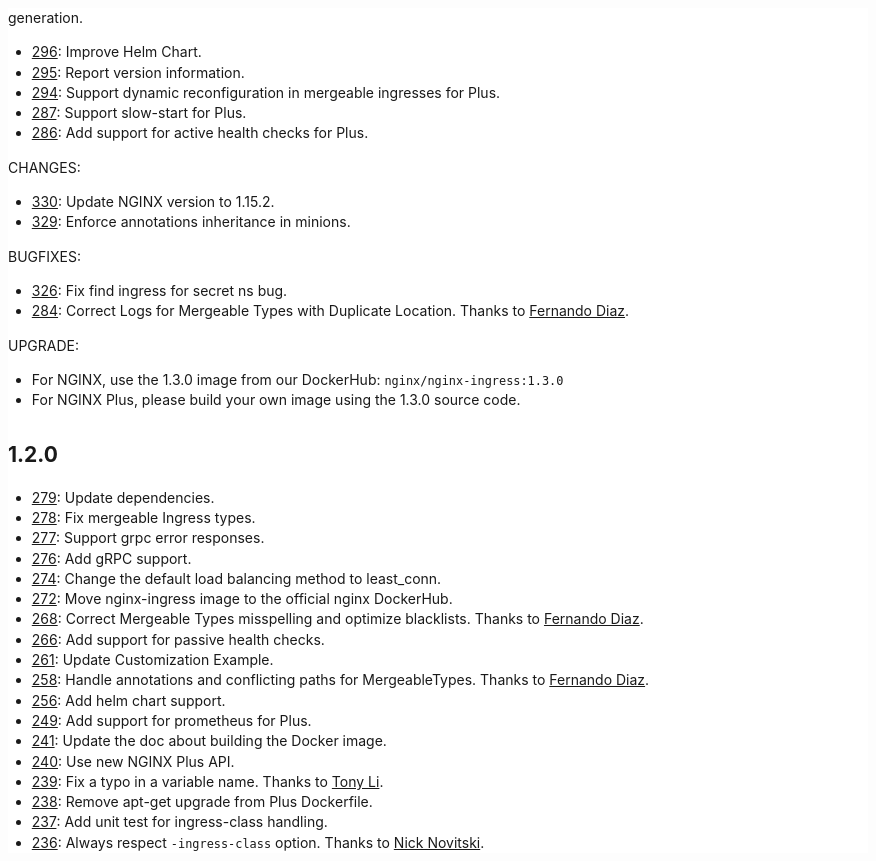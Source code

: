   generation.
- [296](https://github.com/nginxinc/kubernetes-ingress/pull/296): Improve Helm Chart.
- [295](https://github.com/nginxinc/kubernetes-ingress/pull/295): Report version information.
- [294](https://github.com/nginxinc/kubernetes-ingress/pull/294): Support dynamic reconfiguration in mergeable ingresses
  for Plus.
- [287](https://github.com/nginxinc/kubernetes-ingress/pull/287): Support slow-start for Plus.
- [286](https://github.com/nginxinc/kubernetes-ingress/pull/286): Add support for active health checks for Plus.

CHANGES:

- [330](https://github.com/nginxinc/kubernetes-ingress/pull/330): Update NGINX version to 1.15.2.
- [329](https://github.com/nginxinc/kubernetes-ingress/pull/329): Enforce annotations inheritance in minions.

BUGFIXES:

- [326](https://github.com/nginxinc/kubernetes-ingress/pull/326): Fix find ingress for secret ns bug.
- [284](https://github.com/nginxinc/kubernetes-ingress/pull/284): Correct Logs for Mergeable Types with Duplicate
  Location. Thanks to [Fernando Diaz](https://github.com/diazjf).

UPGRADE:

- For NGINX, use the 1.3.0 image from our DockerHub: `nginx/nginx-ingress:1.3.0`
- For NGINX Plus, please build your own image using the 1.3.0 source code.

## 1.2.0

- [279](https://github.com/nginxinc/kubernetes-ingress/pull/279): Update dependencies.
- [278](https://github.com/nginxinc/kubernetes-ingress/pull/278): Fix mergeable Ingress types.
- [277](https://github.com/nginxinc/kubernetes-ingress/pull/277): Support grpc error responses.
- [276](https://github.com/nginxinc/kubernetes-ingress/pull/276): Add gRPC support.
- [274](https://github.com/nginxinc/kubernetes-ingress/pull/274): Change the default load balancing method to
  least_conn.
- [272](https://github.com/nginxinc/kubernetes-ingress/pull/272): Move nginx-ingress image to the official nginx
  DockerHub.
- [268](https://github.com/nginxinc/kubernetes-ingress/pull/268): Correct Mergeable Types misspelling and optimize
  blacklists. Thanks to [Fernando Diaz](https://github.com/diazjf).
- [266](https://github.com/nginxinc/kubernetes-ingress/pull/266): Add support for passive health checks.
- [261](https://github.com/nginxinc/kubernetes-ingress/pull/261): Update Customization Example.
- [258](https://github.com/nginxinc/kubernetes-ingress/pull/258): Handle annotations and conflicting paths for
  MergeableTypes. Thanks to [Fernando Diaz](https://github.com/diazjf).
- [256](https://github.com/nginxinc/kubernetes-ingress/pull/256): Add helm chart support.
- [249](https://github.com/nginxinc/kubernetes-ingress/pull/249): Add support for prometheus for Plus.
- [241](https://github.com/nginxinc/kubernetes-ingress/pull/241): Update the doc about building the Docker image.
- [240](https://github.com/nginxinc/kubernetes-ingress/pull/240): Use new NGINX Plus API.
- [239](https://github.com/nginxinc/kubernetes-ingress/pull/239): Fix a typo in a variable name. Thanks to [Tony
  Li](https://github.com/mysterytony).
- [238](https://github.com/nginxinc/kubernetes-ingress/pull/238): Remove apt-get upgrade from Plus Dockerfile.
- [237](https://github.com/nginxinc/kubernetes-ingress/pull/237): Add unit test for ingress-class handling.
- [236](https://github.com/nginxinc/kubernetes-ingress/pull/236): Always respect `-ingress-class` option. Thanks to
  [Nick Novitski](https://github.com/nicknovitski).